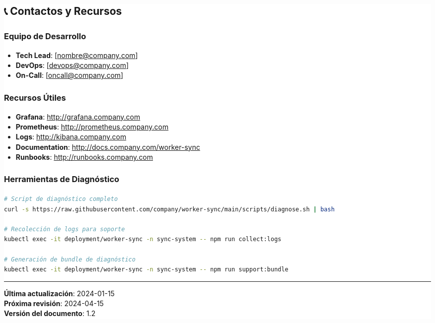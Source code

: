 ## 📞 Contactos y Recursos

### Equipo de Desarrollo
- **Tech Lead**: [nombre@company.com]
- **DevOps**: [devops@company.com]
- **On-Call**: [oncall@company.com]

### Recursos Útiles
- **Grafana**: http://grafana.company.com
- **Prometheus**: http://prometheus.company.com
- **Logs**: http://kibana.company.com
- **Documentation**: http://docs.company.com/worker-sync
- **Runbooks**: http://runbooks.company.com

### Herramientas de Diagnóstico
```bash
# Script de diagnóstico completo
curl -s https://raw.githubusercontent.com/company/worker-sync/main/scripts/diagnose.sh | bash

# Recolección de logs para soporte
kubectl exec -it deployment/worker-sync -n sync-system -- npm run collect:logs

# Generación de bundle de diagnóstico
kubectl exec -it deployment/worker-sync -n sync-system -- npm run support:bundle
```

---

**Última actualización**: 2024-01-15  
**Próxima revisión**: 2024-04-15  
**Versión del documento**: 1.2